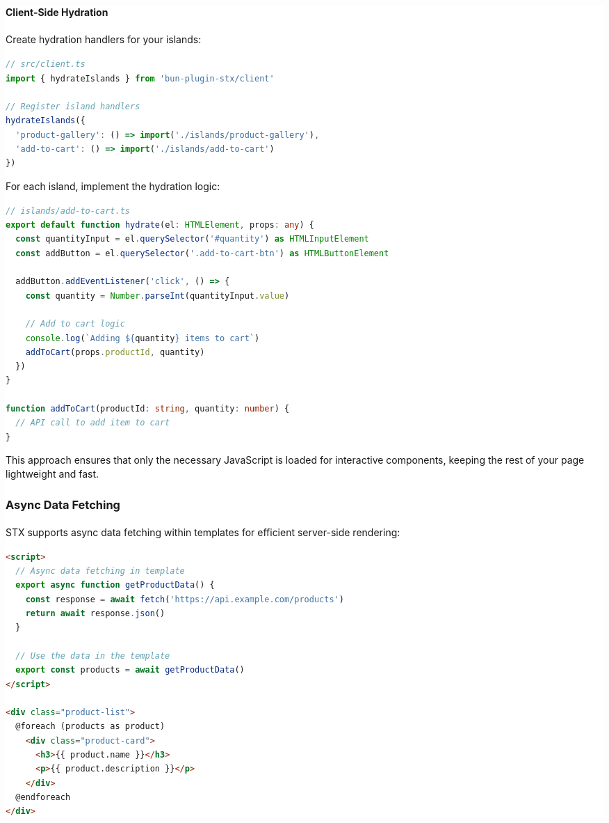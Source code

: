 #### Client-Side Hydration

Create hydration handlers for your islands:

```ts
// src/client.ts
import { hydrateIslands } from 'bun-plugin-stx/client'

// Register island handlers
hydrateIslands({
  'product-gallery': () => import('./islands/product-gallery'),
  'add-to-cart': () => import('./islands/add-to-cart')
})
```

For each island, implement the hydration logic:

```ts
// islands/add-to-cart.ts
export default function hydrate(el: HTMLElement, props: any) {
  const quantityInput = el.querySelector('#quantity') as HTMLInputElement
  const addButton = el.querySelector('.add-to-cart-btn') as HTMLButtonElement

  addButton.addEventListener('click', () => {
    const quantity = Number.parseInt(quantityInput.value)

    // Add to cart logic
    console.log(`Adding ${quantity} items to cart`)
    addToCart(props.productId, quantity)
  })
}

function addToCart(productId: string, quantity: number) {
  // API call to add item to cart
}
```

This approach ensures that only the necessary JavaScript is loaded for interactive components, keeping the rest of your page lightweight and fast.

### Async Data Fetching

STX supports async data fetching within templates for efficient server-side rendering:

```html
<script>
  // Async data fetching in template
  export async function getProductData() {
    const response = await fetch('https://api.example.com/products')
    return await response.json()
  }

  // Use the data in the template
  export const products = await getProductData()
</script>

<div class="product-list">
  @foreach (products as product)
    <div class="product-card">
      <h3>{{ product.name }}</h3>
      <p>{{ product.description }}</p>
    </div>
  @endforeach
</div>
```
